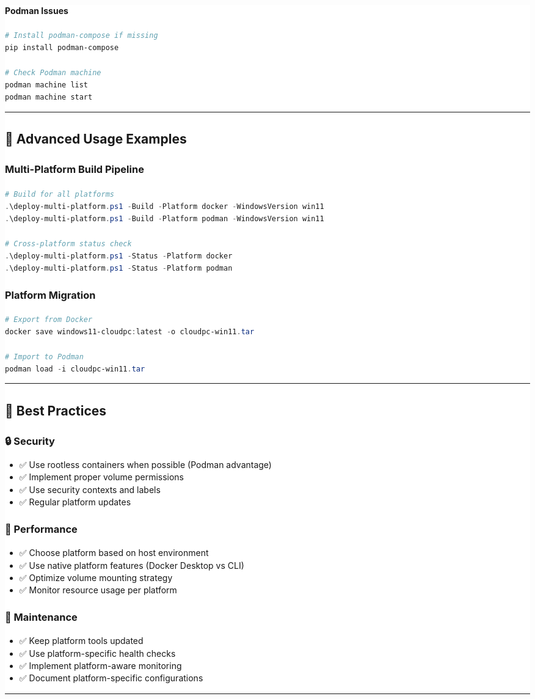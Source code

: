 #### **Podman Issues**
```bash
# Install podman-compose if missing
pip install podman-compose

# Check Podman machine
podman machine list
podman machine start
```

---

## 🎯 **Advanced Usage Examples**

### **Multi-Platform Build Pipeline**
```powershell
# Build for all platforms
.\deploy-multi-platform.ps1 -Build -Platform docker -WindowsVersion win11
.\deploy-multi-platform.ps1 -Build -Platform podman -WindowsVersion win11

# Cross-platform status check
.\deploy-multi-platform.ps1 -Status -Platform docker
.\deploy-multi-platform.ps1 -Status -Platform podman
```

### **Platform Migration**
```powershell
# Export from Docker
docker save windows11-cloudpc:latest -o cloudpc-win11.tar

# Import to Podman  
podman load -i cloudpc-win11.tar
```

---

## 🌟 **Best Practices**

### **🔒 Security**
- ✅ Use rootless containers when possible (Podman advantage)
- ✅ Implement proper volume permissions
- ✅ Use security contexts and labels
- ✅ Regular platform updates

### **🚀 Performance**
- ✅ Choose platform based on host environment
- ✅ Use native platform features (Docker Desktop vs CLI)
- ✅ Optimize volume mounting strategy
- ✅ Monitor resource usage per platform

### **🔧 Maintenance**
- ✅ Keep platform tools updated
- ✅ Use platform-specific health checks
- ✅ Implement platform-aware monitoring
- ✅ Document platform-specific configurations

---